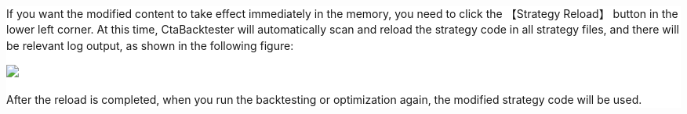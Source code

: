 If you want the modified content to take effect immediately in the memory, you need to click the 【Strategy Reload】 button in the lower left corner. At this time, CtaBacktester will automatically scan and reload the strategy code in all strategy files, and there will be relevant log output, as shown in the following figure:

![](https://vnpy-doc.oss-cn-shanghai.aliyuncs.com/cta_backtester/59.png)

After the reload is completed, when you run the backtesting or optimization again, the modified strategy code will be used.
